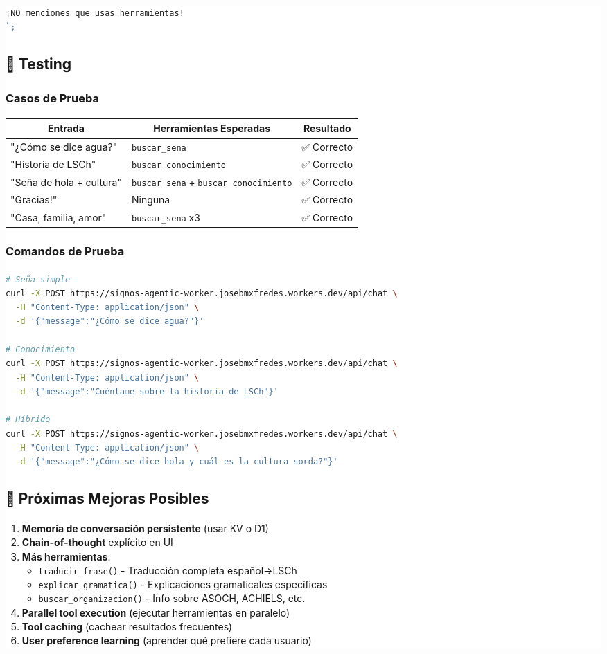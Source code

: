 ```typescript
¡NO menciones que usas herramientas!
`;
```

## 🧪 Testing

### Casos de Prueba

| Entrada | Herramientas Esperadas | Resultado |
|---------|----------------------|-----------|
| "¿Cómo se dice agua?" | `buscar_sena` | ✅ Correcto |
| "Historia de LSCh" | `buscar_conocimiento` | ✅ Correcto |
| "Seña de hola + cultura" | `buscar_sena` + `buscar_conocimiento` | ✅ Correcto |
| "Gracias!" | Ninguna | ✅ Correcto |
| "Casa, familia, amor" | `buscar_sena` x3 | ✅ Correcto |

### Comandos de Prueba

```bash
# Seña simple
curl -X POST https://signos-agentic-worker.josebmxfredes.workers.dev/api/chat \
  -H "Content-Type: application/json" \
  -d '{"message":"¿Cómo se dice agua?"}'

# Conocimiento
curl -X POST https://signos-agentic-worker.josebmxfredes.workers.dev/api/chat \
  -H "Content-Type: application/json" \
  -d '{"message":"Cuéntame sobre la historia de LSCh"}'

# Híbrido
curl -X POST https://signos-agentic-worker.josebmxfredes.workers.dev/api/chat \
  -H "Content-Type: application/json" \
  -d '{"message":"¿Cómo se dice hola y cuál es la cultura sorda?"}'
```

## 🎯 Próximas Mejoras Posibles

1. **Memoria de conversación persistente** (usar KV o D1)
2. **Chain-of-thought** explícito en UI
3. **Más herramientas**:
   - `traducir_frase()` - Traducción completa español→LSCh
   - `explicar_gramatica()` - Explicaciones gramaticales específicas
   - `buscar_organizacion()` - Info sobre ASOCH, ACHIELS, etc.
4. **Parallel tool execution** (ejecutar herramientas en paralelo)
5. **Tool caching** (cachear resultados frecuentes)
6. **User preference learning** (aprender qué prefiere cada usuario)
